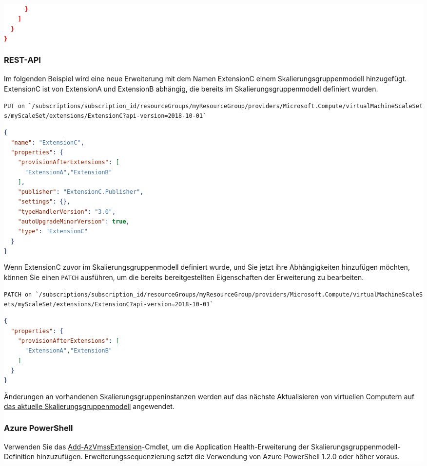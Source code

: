 ```json
      }
    ]
  }
}
```

### <a name="rest-api"></a>REST-API
Im folgenden Beispiel wird eine neue Erweiterung mit dem Namen ExtensionC einem Skalierungsgruppenmodell hinzugefügt. ExtensionC ist von ExtensionA und ExtensionB abhängig, die bereits im Skalierungsgruppenmodell definiert wurden.

```
PUT on `/subscriptions/subscription_id/resourceGroups/myResourceGroup/providers/Microsoft.Compute/virtualMachineScaleSets/myScaleSet/extensions/ExtensionC?api-version=2018-10-01`
```

```json
{ 
  "name": "ExtensionC",
  "properties": {
    "provisionAfterExtensions": [
      "ExtensionA","ExtensionB"
    ],
    "publisher": "ExtensionC.Publisher",
    "settings": {},
    "typeHandlerVersion": "3.0",
    "autoUpgradeMinorVersion": true,
    "type": "ExtensionC" 
  }                  
}
```

Wenn ExtensionC zuvor im Skalierungsgruppenmodell definiert wurde, und Sie jetzt ihre Abhängigkeiten hinzufügen möchten, können Sie einen `PATCH` ausführen, um die bereits bereitgestellten Eigenschaften der Erweiterung zu bearbeiten.

```
PATCH on `/subscriptions/subscription_id/resourceGroups/myResourceGroup/providers/Microsoft.Compute/virtualMachineScaleSets/myScaleSet/extensions/ExtensionC?api-version=2018-10-01`
```

```json
{ 
  "properties": {
    "provisionAfterExtensions": [
      "ExtensionA","ExtensionB"
    ]
  }                  
}
```
Änderungen an vorhandenen Skalierungsgruppeninstanzen werden auf das nächste [Aktualisieren von virtuellen Computern auf das aktuelle Skalierungsgruppenmodell](virtual-machine-scale-sets-upgrade-scale-set.md#how-to-bring-vms-up-to-date-with-the-latest-scale-set-model) angewendet.

### <a name="azure-powershell"></a>Azure PowerShell
Verwenden Sie das [Add-AzVmssExtension](/powershell/module/az.compute/add-azvmssextension)-Cmdlet, um die Application Health-Erweiterung der Skalierungsgruppenmodell-Definition hinzuzufügen. Erweiterungssequenzierung setzt die Verwendung von Azure PowerShell 1.2.0 oder höher voraus.
